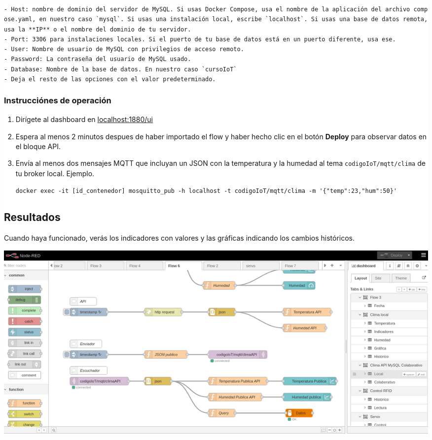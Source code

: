     - Host: nombre de dominio del servidor de MySQL. Si usas Docker Compose, usa el nombre de la aplicación del archivo compose.yaml, en nuestro caso `mysql`. Si usas una instalación local, escribe `localhost`. Si usas una base de datos remota, usa la **IP** o el nombre del dominio de tu servidor.
    - Port: 3306 para instalaciones locales. Si el puerto de tu base de datos está en un puerto diferente, usa ese.
    - User: Nombre de usuario de MySQL con privilegios de acceso remoto.
    - Password: La contraseña del usuario de MySQL usado.
    - Database: Nombre de la base de datos. En nuestro caso `cursoIoT`
    - Deja el resto de las opciones con el valor predeterminado.

### Instrucciónes de operación

1. Dirígete al dashboard en [localhost:1880/ui](http://locahost:1880/ui/)
2. Espera al menos 2 minutos despues de haber importado el flow y haber hecho clic en el botón **Deploy** para observar datos en el bloque API. 
3. Envía al menos dos mensajes MQTT que incluyan un JSON con la temperatura y la humedad al tema `codigoIoT/mqtt/clima` de tu broker local. Ejemplo.

    ```
    docker exec -it [id_contenedor] mosquitto_pub -h localhost -t codigoIoT/mqtt/clima -m '{"temp":23,"hum":50}'
    ```

## Resultados

Cuando haya funcionado, verás los indicadores con valores y las gráficas indicando los cambios históricos. 

![](https://github.com/jesusbaheng/flow-6-/blob/main/imagenes/Screenshot%20from%202023-08-01%2013-09-16.png?raw=true)
